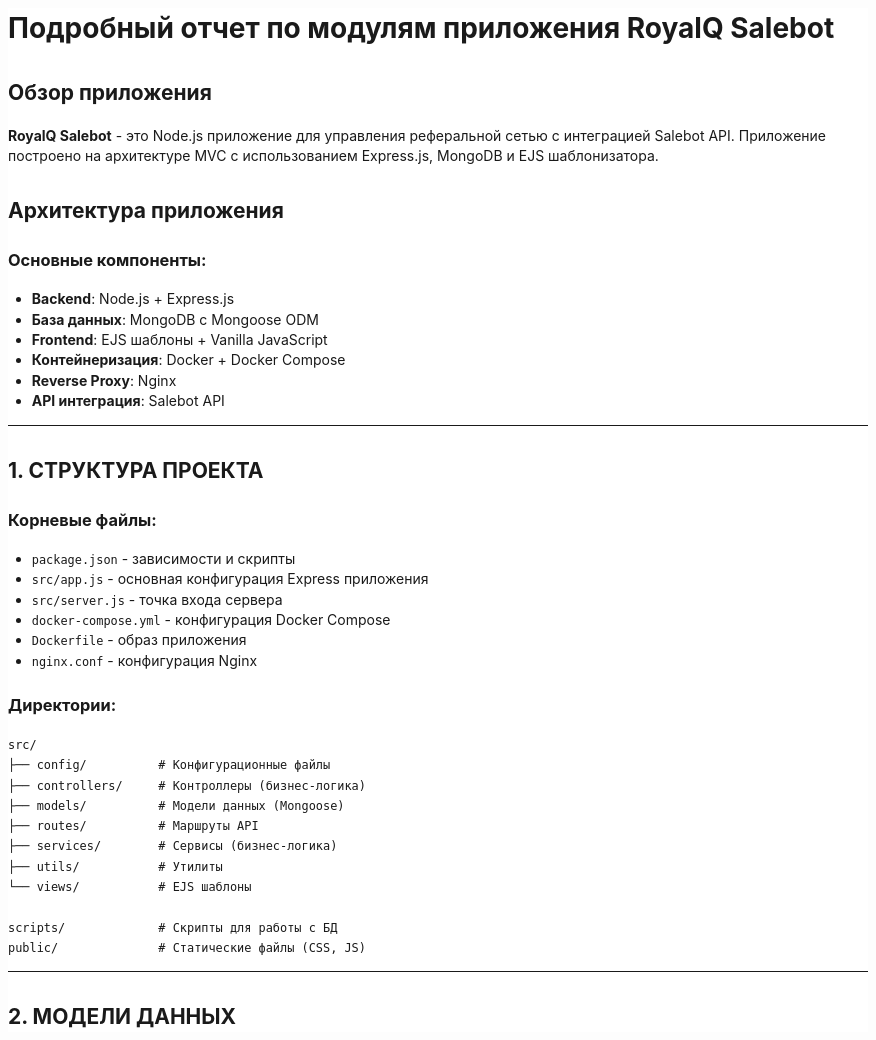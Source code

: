 # Подробный отчет по модулям приложения RoyalQ Salebot

## Обзор приложения

**RoyalQ Salebot** - это Node.js приложение для управления реферальной сетью с интеграцией Salebot API. Приложение построено на архитектуре MVC с использованием Express.js, MongoDB и EJS шаблонизатора.

## Архитектура приложения

### Основные компоненты:
- **Backend**: Node.js + Express.js
- **База данных**: MongoDB с Mongoose ODM
- **Frontend**: EJS шаблоны + Vanilla JavaScript
- **Контейнеризация**: Docker + Docker Compose
- **Reverse Proxy**: Nginx
- **API интеграция**: Salebot API

---

## 1. СТРУКТУРА ПРОЕКТА

### Корневые файлы:
- `package.json` - зависимости и скрипты
- `src/app.js` - основная конфигурация Express приложения
- `src/server.js` - точка входа сервера
- `docker-compose.yml` - конфигурация Docker Compose
- `Dockerfile` - образ приложения
- `nginx.conf` - конфигурация Nginx

### Директории:
```
src/
├── config/          # Конфигурационные файлы
├── controllers/     # Контроллеры (бизнес-логика)
├── models/          # Модели данных (Mongoose)
├── routes/          # Маршруты API
├── services/        # Сервисы (бизнес-логика)
├── utils/           # Утилиты
└── views/           # EJS шаблоны

scripts/             # Скрипты для работы с БД
public/              # Статические файлы (CSS, JS)
```

---

## 2. МОДЕЛИ ДАННЫХ
